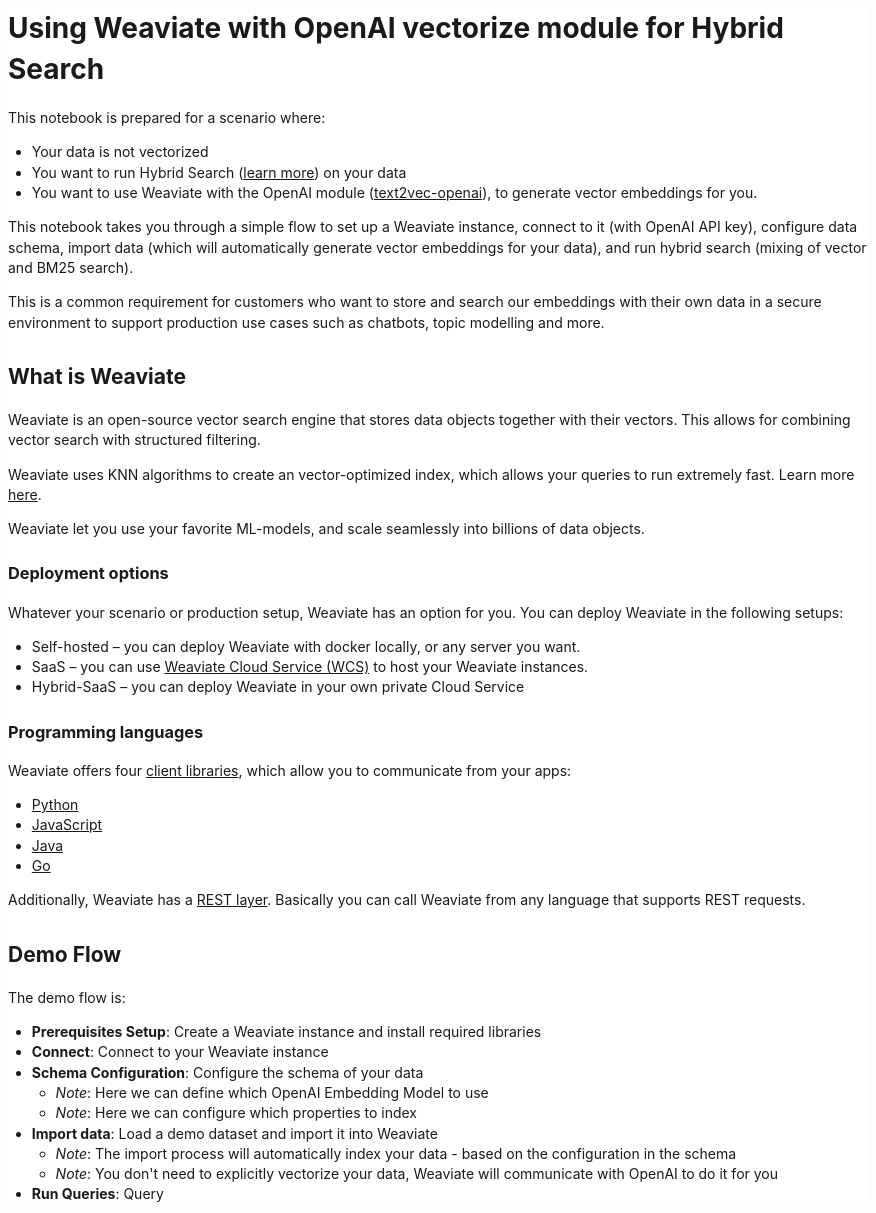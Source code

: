 # Using Weaviate with OpenAI vectorize module for Hybrid Search

This notebook is prepared for a scenario where:
* Your data is not vectorized
* You want to run Hybrid Search ([learn more](https://weaviate.io/blog/hybrid-search-explained)) on your data
* You want to use Weaviate with the OpenAI module ([text2vec-openai](https://weaviate.io/developers/weaviate/modules/retriever-vectorizer-modules/text2vec-openai)), to generate vector embeddings for you.

This notebook takes you through a simple flow to set up a Weaviate instance, connect to it (with OpenAI API key), configure data schema, import data (which will automatically generate vector embeddings for your data), and run hybrid search (mixing of vector and BM25 search).

This is a common requirement for customers who want to store and search our embeddings with their own data in a secure environment to support production use cases such as chatbots, topic modelling and more.

## What is Weaviate

Weaviate is an open-source vector search engine that stores data objects together with their vectors. This allows for combining vector search with structured filtering.

Weaviate uses KNN algorithms to create an vector-optimized index, which allows your queries to run extremely fast. Learn more [here](https://weaviate.io/blog/why-is-vector-search-so-fast).

Weaviate let you use your favorite ML-models, and scale seamlessly into billions of data objects.

### Deployment options

Whatever your scenario or production setup, Weaviate has an option for you. You can deploy Weaviate in the following setups:
* Self-hosted – you can deploy Weaviate with docker locally, or any server you want.
* SaaS – you can use [Weaviate Cloud Service (WCS)](https://console.weaviate.io/) to host your Weaviate instances.
* Hybrid-SaaS – you can deploy Weaviate in your own private Cloud Service 

### Programming languages

Weaviate offers four [client libraries](https://weaviate.io/developers/weaviate/client-libraries), which allow you to communicate from your apps:
* [Python](https://weaviate.io/developers/weaviate/client-libraries/python)
* [JavaScript](https://weaviate.io/developers/weaviate/client-libraries/javascript)
* [Java](https://weaviate.io/developers/weaviate/client-libraries/java)
* [Go](https://weaviate.io/developers/weaviate/client-libraries/go)

Additionally, Weaviate has a [REST layer](https://weaviate.io/developers/weaviate/api/rest/objects). Basically you can call Weaviate from any language that supports REST requests.

## Demo Flow
The demo flow is:
- **Prerequisites Setup**: Create a Weaviate instance and install required libraries
- **Connect**: Connect to your Weaviate instance 
- **Schema Configuration**: Configure the schema of your data
    - *Note*: Here we can define which OpenAI Embedding Model to use
    - *Note*: Here we can configure which properties to index
- **Import data**: Load a demo dataset and import it into Weaviate
    - *Note*: The import process will automatically index your data - based on the configuration in the schema
    - *Note*: You don't need to explicitly vectorize your data, Weaviate will communicate with OpenAI to do it for you
- **Run Queries**: Query 